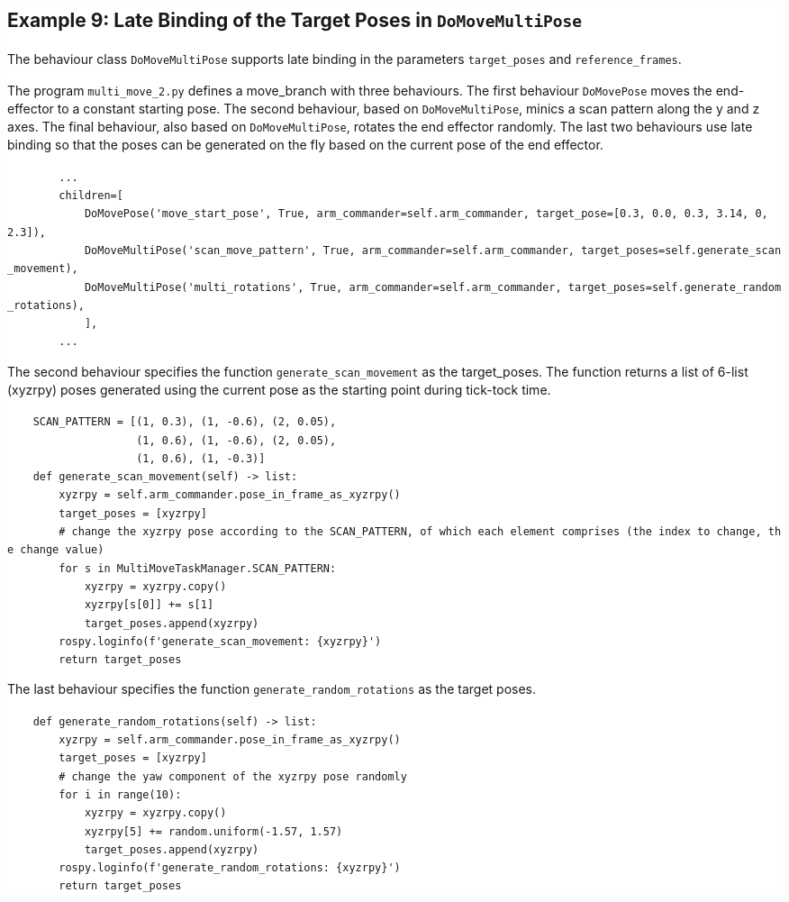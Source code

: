 ## Example 9: Late Binding of the Target Poses in `DoMoveMultiPose`

The behaviour class `DoMoveMultiPose` supports late binding in the parameters `target_poses` and `reference_frames`. 

The program `multi_move_2.py` defines a move_branch with three behaviours. The first behaviour `DoMovePose` moves the end-effector to a constant starting pose. The second behaviour, based on `DoMoveMultiPose`, minics a scan pattern along the y and z axes. The final behaviour, also based on  `DoMoveMultiPose`, rotates the end effector randomly. The last two behaviours use late binding so that the poses can be generated on the fly based on the current pose of the end effector.
```
        ...
        children=[
            DoMovePose('move_start_pose', True, arm_commander=self.arm_commander, target_pose=[0.3, 0.0, 0.3, 3.14, 0, 2.3]), 
            DoMoveMultiPose('scan_move_pattern', True, arm_commander=self.arm_commander, target_poses=self.generate_scan_movement), 
            DoMoveMultiPose('multi_rotations', True, arm_commander=self.arm_commander, target_poses=self.generate_random_rotations),                     
            ],
        ...
```
The second behaviour specifies the function `generate_scan_movement` as the target_poses. The function returns a list of 6-list (xyzrpy) poses generated using the current pose as the starting point during tick-tock time.
```
    SCAN_PATTERN = [(1, 0.3), (1, -0.6), (2, 0.05), 
                    (1, 0.6), (1, -0.6), (2, 0.05), 
                    (1, 0.6), (1, -0.3)]
    def generate_scan_movement(self) -> list:
        xyzrpy = self.arm_commander.pose_in_frame_as_xyzrpy()
        target_poses = [xyzrpy]
        # change the xyzrpy pose according to the SCAN_PATTERN, of which each element comprises (the index to change, the change value)
        for s in MultiMoveTaskManager.SCAN_PATTERN:
            xyzrpy = xyzrpy.copy()
            xyzrpy[s[0]] += s[1]
            target_poses.append(xyzrpy)
        rospy.loginfo(f'generate_scan_movement: {xyzrpy}')
        return target_poses
```
The last behaviour specifies the function `generate_random_rotations` as the target poses. 
```
    def generate_random_rotations(self) -> list:
        xyzrpy = self.arm_commander.pose_in_frame_as_xyzrpy()
        target_poses = [xyzrpy]
        # change the yaw component of the xyzrpy pose randomly
        for i in range(10):
            xyzrpy = xyzrpy.copy()
            xyzrpy[5] += random.uniform(-1.57, 1.57)
            target_poses.append(xyzrpy)
        rospy.loginfo(f'generate_random_rotations: {xyzrpy}')
        return target_poses
```
